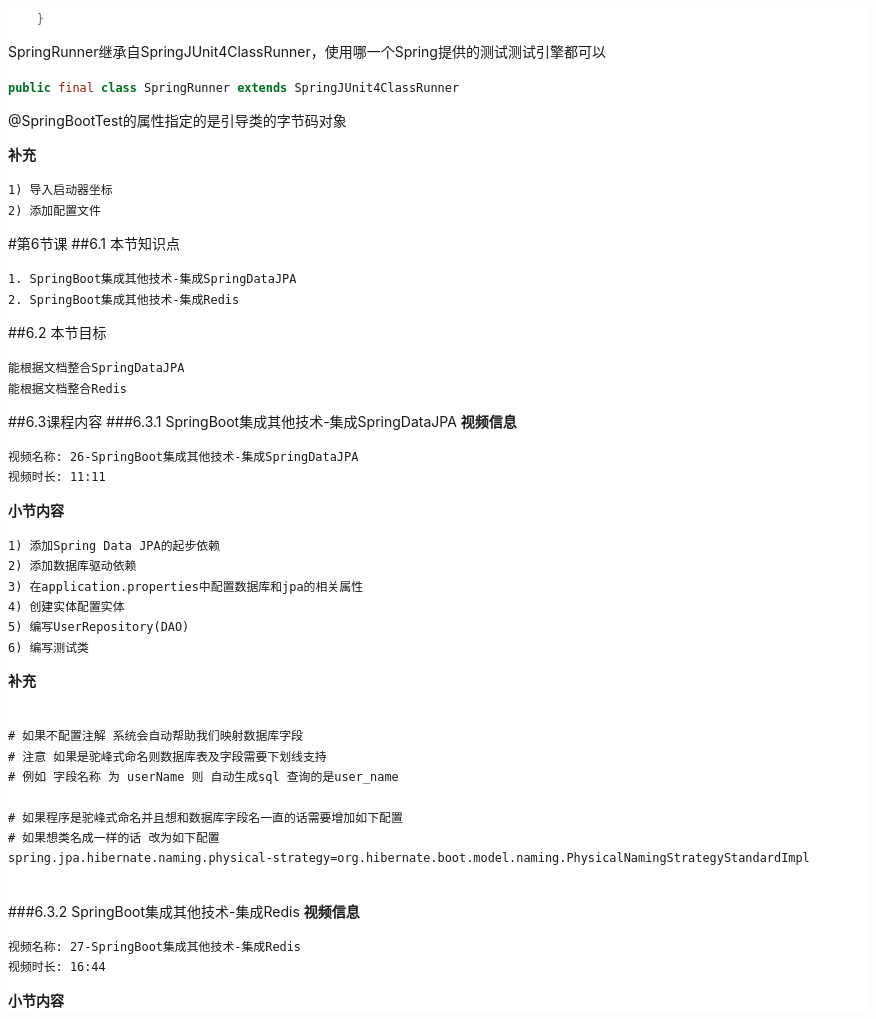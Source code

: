 ````java
    }

````

SpringRunner继承自SpringJUnit4ClassRunner，使用哪一个Spring提供的测试测试引擎都可以

```java
public final class SpringRunner extends SpringJUnit4ClassRunner 
```

@SpringBootTest的属性指定的是引导类的字节码对象

**补充**

```
1) 导入启动器坐标
2) 添加配置文件
```
#第6节课
##6.1 本节知识点
```
1. SpringBoot集成其他技术-集成SpringDataJPA
2. SpringBoot集成其他技术-集成Redis
```
##6.2 本节目标
```
能根据文档整合SpringDataJPA
能根据文档整合Redis
```
##6.3课程内容
###6.3.1 SpringBoot集成其他技术-集成SpringDataJPA
**视频信息**
```
视频名称: 26-SpringBoot集成其他技术-集成SpringDataJPA
视频时长: 11:11
```
**小节内容**
```
1) 添加Spring Data JPA的起步依赖
2) 添加数据库驱动依赖
3) 在application.properties中配置数据库和jpa的相关属性
4) 创建实体配置实体
5) 编写UserRepository(DAO)
6) 编写测试类
```
**补充**
```properties

# 如果不配置注解 系统会自动帮助我们映射数据库字段
# 注意 如果是驼峰式命名则数据库表及字段需要下划线支持
# 例如 字段名称 为 userName 则 自动生成sql 查询的是user_name

# 如果程序是驼峰式命名并且想和数据库字段名一直的话需要增加如下配置
# 如果想类名成一样的话 改为如下配置
spring.jpa.hibernate.naming.physical-strategy=org.hibernate.boot.model.naming.PhysicalNamingStrategyStandardImpl


```
###6.3.2 SpringBoot集成其他技术-集成Redis
**视频信息**
```
视频名称: 27-SpringBoot集成其他技术-集成Redis
视频时长: 16:44
```
**小节内容**
## 
